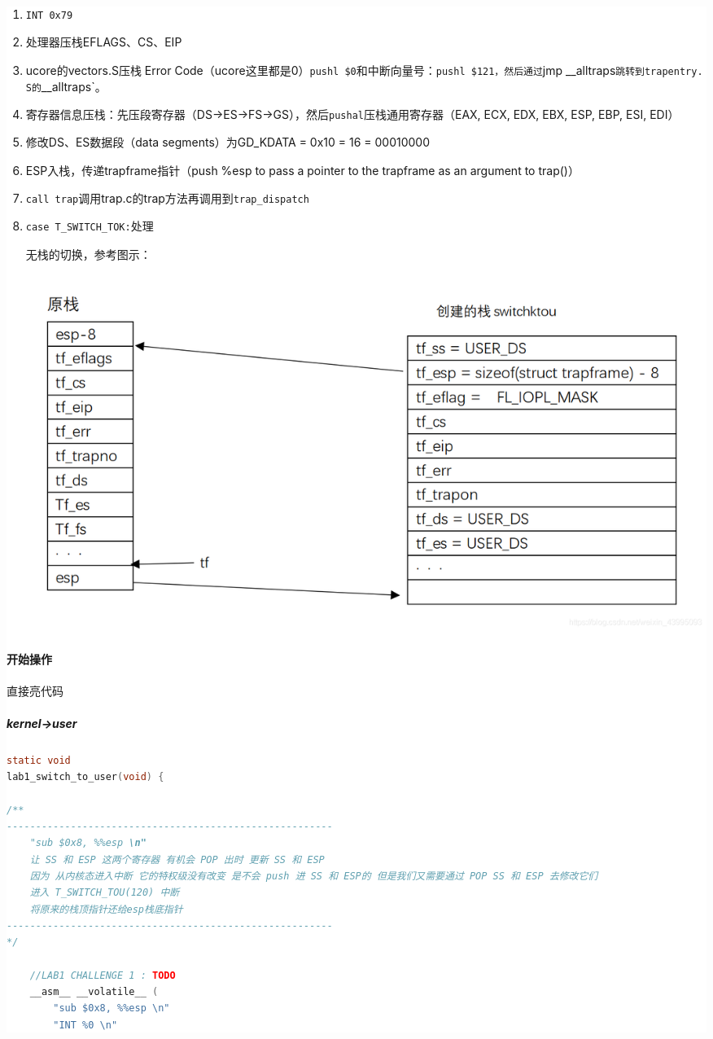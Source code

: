 1. `INT 0x79`

2. 处理器压栈EFLAGS、CS、EIP

3. ucore的vectors.S压栈 Error Code（ucore这里都是0）`pushl $0`和中断向量号：`pushl $121，然后通过`jmp __alltraps`跳转到trapentry.S的`__alltraps`。

4. 寄存器信息压栈：先压段寄存器（DS->ES->FS->GS），然后`pushal`压栈通用寄存器（EAX, ECX, EDX, EBX, ESP, EBP, ESI, EDI）

5. 修改DS、ES数据段（data segments）为GD_KDATA = 0x10 = 16 = 00010000

6. ESP入栈，传递trapframe指针（push %esp to pass a pointer to the trapframe as an argument to trap()）

7. `call trap`调用trap.c的trap方法再调用到`trap_dispatch`

8. `case T_SWITCH_TOK:`处理

   无栈的切换，参考图示：

   ![user_to_kernel_h001](./../../../00.images/user_to_kernel_h001.jpg)



#### 开始操作

直接亮代码

##### kernel->user

```c
static void
lab1_switch_to_user(void) {

/**
--------------------------------------------------------
	"sub $0x8, %%esp \n" 
	让 SS 和 ESP 这两个寄存器 有机会 POP 出时 更新 SS 和 ESP
	因为 从内核态进入中断 它的特权级没有改变 是不会 push 进 SS 和 ESP的 但是我们又需要通过 POP SS 和 ESP 去修改它们
	进入 T_SWITCH_TOU(120) 中断
	将原来的栈顶指针还给esp栈底指针
--------------------------------------------------------
*/

    //LAB1 CHALLENGE 1 : TODO
    __asm__ __volatile__ (
        "sub $0x8, %%esp \n"
        "INT %0 \n"
```